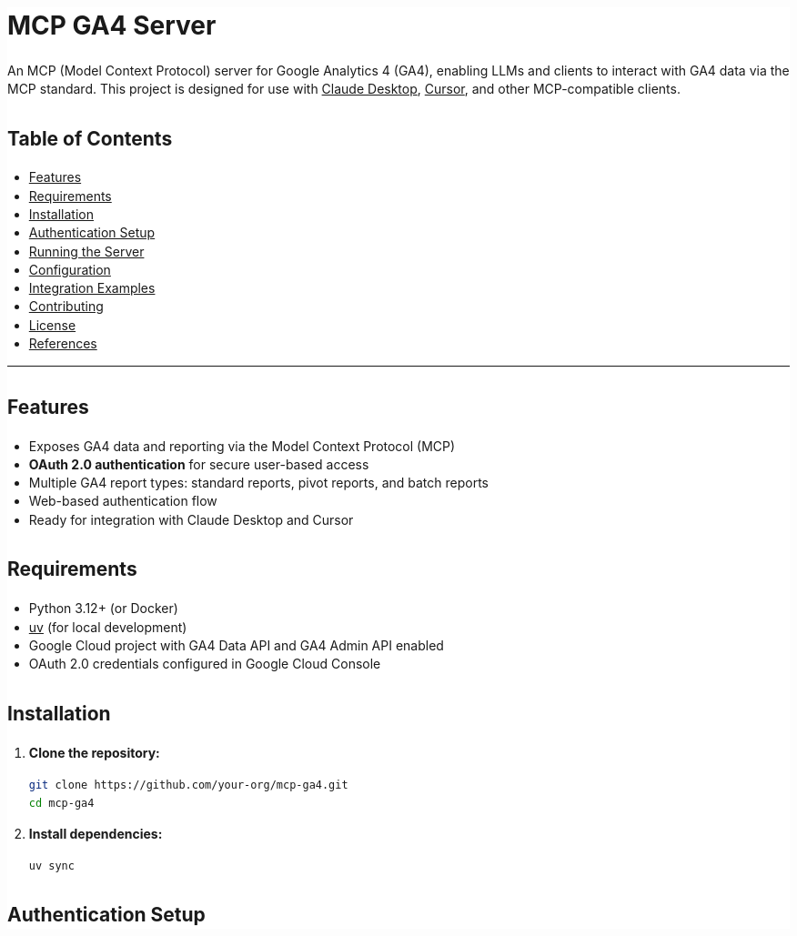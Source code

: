 # MCP GA4 Server

An MCP (Model Context Protocol) server for Google Analytics 4 (GA4), enabling LLMs and clients to interact with GA4 data via the MCP standard. This project is designed for use with [Claude Desktop](https://github.com/Bartender-bit/Remote-MCP-Server-for-Claude-Desktop), [Cursor](https://www.cursor.so/), and other MCP-compatible clients.

## Table of Contents

- [Features](#features)
- [Requirements](#requirements)
- [Installation](#installation)
- [Authentication Setup](#authentication-setup)
- [Running the Server](#running-the-server)
- [Configuration](#configuration)
- [Integration Examples](#integration-examples)
- [Contributing](#contributing)
- [License](#license)
- [References](#references)

---

## Features

- Exposes GA4 data and reporting via the Model Context Protocol (MCP)
- **OAuth 2.0 authentication** for secure user-based access
- Multiple GA4 report types: standard reports, pivot reports, and batch reports
- Web-based authentication flow
- Ready for integration with Claude Desktop and Cursor

## Requirements

- Python 3.12+ (or Docker)
- [uv](https://www.pythonuv.com/) (for local development)
- Google Cloud project with GA4 Data API and GA4 Admin API enabled
- OAuth 2.0 credentials configured in Google Cloud Console

## Installation

1. **Clone the repository:**
   ```bash
   git clone https://github.com/your-org/mcp-ga4.git
   cd mcp-ga4
   ```

2. **Install dependencies:**
   ```bash
   uv sync
   ```

## Authentication Setup
